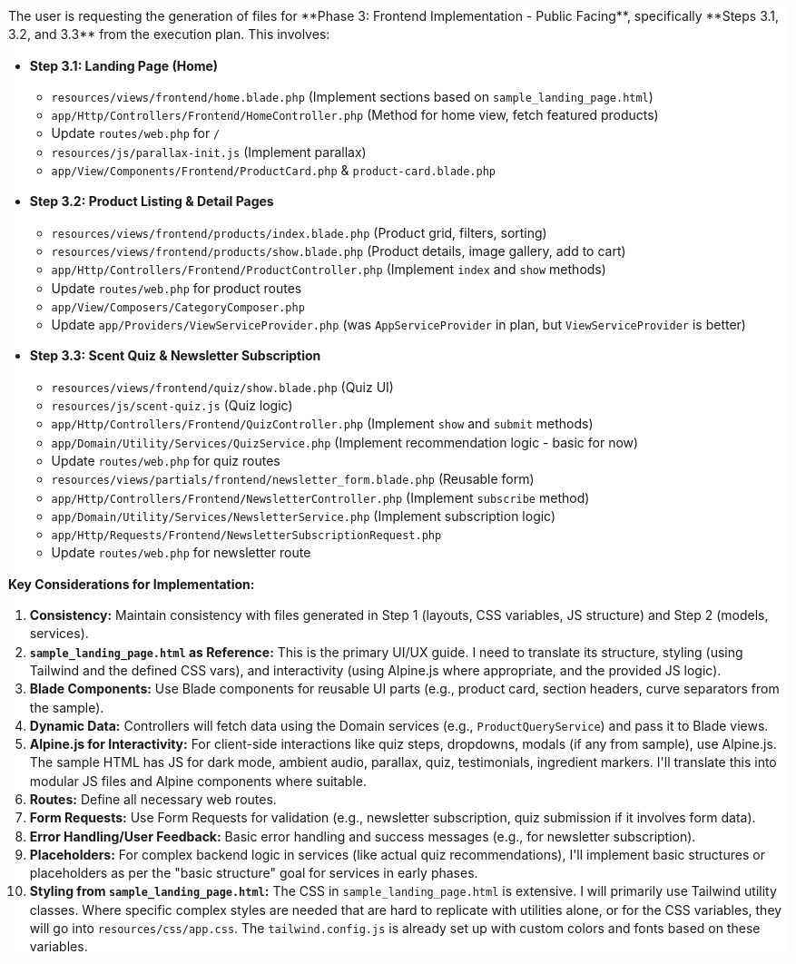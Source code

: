 <think>
The user is requesting the generation of files for **Phase 3: Frontend Implementation - Public Facing**, specifically **Steps 3.1, 3.2, and 3.3** from the execution plan. This involves:

*   **Step 3.1: Landing Page (Home)**
    *   `resources/views/frontend/home.blade.php` (Implement sections based on `sample_landing_page.html`)
    *   `app/Http/Controllers/Frontend/HomeController.php` (Method for home view, fetch featured products)
    *   Update `routes/web.php` for `/`
    *   `resources/js/parallax-init.js` (Implement parallax)
    *   `app/View/Components/Frontend/ProductCard.php` & `product-card.blade.php`

*   **Step 3.2: Product Listing & Detail Pages**
    *   `resources/views/frontend/products/index.blade.php` (Product grid, filters, sorting)
    *   `resources/views/frontend/products/show.blade.php` (Product details, image gallery, add to cart)
    *   `app/Http/Controllers/Frontend/ProductController.php` (Implement `index` and `show` methods)
    *   Update `routes/web.php` for product routes
    *   `app/View/Composers/CategoryComposer.php`
    *   Update `app/Providers/ViewServiceProvider.php` (was `AppServiceProvider` in plan, but `ViewServiceProvider` is better)

*   **Step 3.3: Scent Quiz & Newsletter Subscription**
    *   `resources/views/frontend/quiz/show.blade.php` (Quiz UI)
    *   `resources/js/scent-quiz.js` (Quiz logic)
    *   `app/Http/Controllers/Frontend/QuizController.php` (Implement `show` and `submit` methods)
    *   `app/Domain/Utility/Services/QuizService.php` (Implement recommendation logic - basic for now)
    *   Update `routes/web.php` for quiz routes
    *   `resources/views/partials/frontend/newsletter_form.blade.php` (Reusable form)
    *   `app/Http/Controllers/Frontend/NewsletterController.php` (Implement `subscribe` method)
    *   `app/Domain/Utility/Services/NewsletterService.php` (Implement subscription logic)
    *   `app/Http/Requests/Frontend/NewsletterSubscriptionRequest.php`
    *   Update `routes/web.php` for newsletter route

**Key Considerations for Implementation:**

1.  **Consistency:** Maintain consistency with files generated in Step 1 (layouts, CSS variables, JS structure) and Step 2 (models, services).
2.  **`sample_landing_page.html` as Reference:** This is the primary UI/UX guide. I need to translate its structure, styling (using Tailwind and the defined CSS vars), and interactivity (using Alpine.js where appropriate, and the provided JS logic).
3.  **Blade Components:** Use Blade components for reusable UI parts (e.g., product card, section headers, curve separators from the sample).
4.  **Dynamic Data:** Controllers will fetch data using the Domain services (e.g., `ProductQueryService`) and pass it to Blade views.
5.  **Alpine.js for Interactivity:** For client-side interactions like quiz steps, dropdowns, modals (if any from sample), use Alpine.js. The sample HTML has JS for dark mode, ambient audio, parallax, quiz, testimonials, ingredient markers. I'll translate this into modular JS files and Alpine components where suitable.
6.  **Routes:** Define all necessary web routes.
7.  **Form Requests:** Use Form Requests for validation (e.g., newsletter subscription, quiz submission if it involves form data).
8.  **Error Handling/User Feedback:** Basic error handling and success messages (e.g., for newsletter subscription).
9.  **Placeholders:** For complex backend logic in services (like actual quiz recommendations), I'll implement basic structures or placeholders as per the "basic structure" goal for services in early phases.
10. **Styling from `sample_landing_page.html`:** The CSS in `sample_landing_page.html` is extensive. I will primarily use Tailwind utility classes. Where specific complex styles are needed that are hard to replicate with utilities alone, or for the CSS variables, they will go into `resources/css/app.css`. The `tailwind.config.js` is already set up with custom colors and fonts based on these variables.
